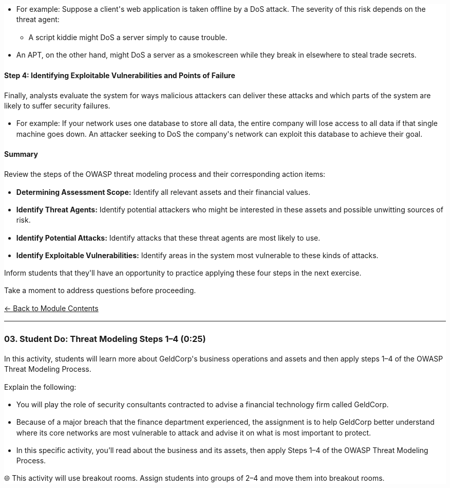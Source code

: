   - For example: Suppose a client's web application is taken offline by a DoS attack. The severity of this risk depends on the threat agent:
  
    - A script kiddie might DoS a server simply to cause trouble.
  
  - An APT, on the other hand, might DoS a server as a smokescreen while they break in elsewhere to steal trade secrets.


#### Step 4: Identifying Exploitable Vulnerabilities and Points of Failure

Finally, analysts evaluate the system for ways malicious attackers can deliver these attacks and which parts of the system are likely to suffer security failures.

  - For example: If your network uses one database to store all data, the entire company will lose access to all data if that single machine goes down. An attacker seeking to DoS the company's network can exploit this database to achieve their goal.

#### Summary

Review the steps of the OWASP threat modeling process and their corresponding action items:

  - **Determining Assessment Scope:** Identify all relevant assets and their financial values.

  - **Identify Threat Agents:** Identify potential attackers who might be interested in these assets and possible unwitting sources of risk.

  - **Identify Potential Attacks:** Identify attacks that these threat agents are most likely to use.

  - **Identify Exploitable Vulnerabilities:** Identify areas in the system most vulnerable to these kinds of attacks.

Inform students that they'll have an opportunity to practice applying these four steps in the next exercise.

Take a moment to address questions before proceeding.

[<- Back to Module Contents](LessonPlan.md#module-day-2-contents)

---

### 03. Student Do: Threat Modeling Steps 1&ndash;4 (0:25)

In this activity, students will learn more about GeldCorp's business operations and assets and then apply steps 1&ndash;4 of the OWASP Threat Modeling Process.

Explain the following:

- You will play the role of security consultants contracted to advise a financial technology firm called GeldCorp.

-  Because of a major breach that the finance department experienced, the assignment is to help GeldCorp better understand where its core networks are most vulnerable to attack and advise it on what is most important to protect.

- In this specific activity, you’ll read about the business and its assets, then apply Steps 1&ndash;4 of the OWASP Threat Modeling Process.

:globe_with_meridians: This activity will use breakout rooms. Assign students into groups of 2&ndash;4 and move them into breakout rooms. 
